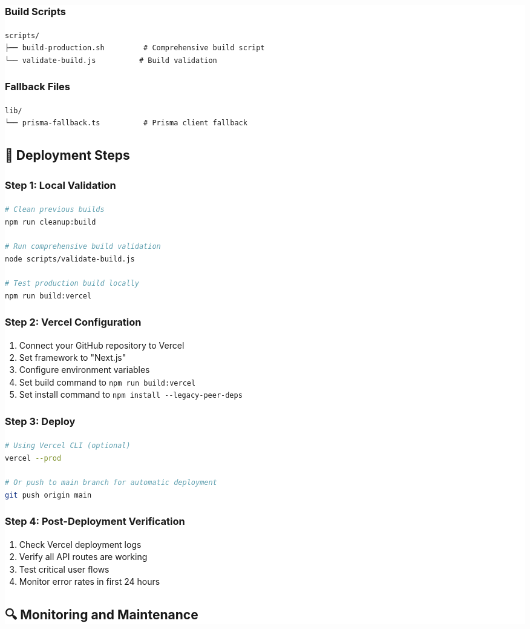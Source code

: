 ### Build Scripts
```
scripts/
├── build-production.sh         # Comprehensive build script
└── validate-build.js          # Build validation
```

### Fallback Files
```
lib/
└── prisma-fallback.ts          # Prisma client fallback
```

## 🚀 Deployment Steps

### Step 1: Local Validation
```bash
# Clean previous builds
npm run cleanup:build

# Run comprehensive build validation
node scripts/validate-build.js

# Test production build locally
npm run build:vercel
```

### Step 2: Vercel Configuration
1. Connect your GitHub repository to Vercel
2. Set framework to "Next.js"
3. Configure environment variables
4. Set build command to `npm run build:vercel`
5. Set install command to `npm install --legacy-peer-deps`

### Step 3: Deploy
```bash
# Using Vercel CLI (optional)
vercel --prod

# Or push to main branch for automatic deployment
git push origin main
```

### Step 4: Post-Deployment Verification
1. Check Vercel deployment logs
2. Verify all API routes are working
3. Test critical user flows
4. Monitor error rates in first 24 hours

## 🔍 Monitoring and Maintenance
